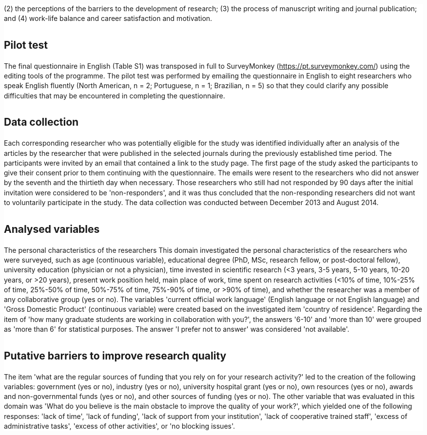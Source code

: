 (2) the perceptions of the barriers to the development of research; (3) the process of manuscript writing and journal publication; and (4) work-life balance and career satisfaction and motivation.


## Pilot test

The final questionnaire in English (Table S1) was transposed in full to SurveyMonkey (https://pt.surveymonkey.com/) using the editing tools of the programme. The pilot test was performed by emailing the questionnaire in English to eight researchers who speak English fluently (North American, n = 2; Portuguese, n = 1; Brazilian, n = 5) so that they could clarify any possible difficulties that may be encountered in completing the questionnaire.


## Data collection

Each corresponding researcher who was potentially eligible for the study was identified individually after an analysis of the articles by the researcher that were published in the selected journals during the previously established time period. The participants were invited by an email that contained a link to the study page. The first page of the study asked the participants to give their consent prior to them continuing with the questionnaire. The emails were resent to the researchers who did not answer by the seventh and the thirtieth day when necessary. Those researchers who still had not responded by 90 days after the initial invitation were considered to be 'non-responders', and it was thus concluded that the non-responding researchers did not want to voluntarily participate in the study. The data collection was conducted between December 2013 and August 2014.


## Analysed variables

The personal characteristics of the researchers This domain investigated the personal characteristics of the researchers who were surveyed, such as age (continuous variable), educational degree (PhD, MSc, research fellow, or post-doctoral fellow), university education (physician or not a physician), time invested in scientific research (<3 years, 3-5 years, 5-10 years, 10-20 years, or >20 years), present work position held, main place of work, time spent on research activities (<10% of time, 10%-25% of time, 25%-50% of time, 50%-75% of time, 75%-90% of time, or >90% of time), and whether the researcher was a member of any collaborative group (yes or no). The variables 'current official work language' (English language or not English language) and 'Gross Domestic Product' (continuous variable) were created based on the investigated item 'country of residence'. Regarding the item of 'how many graduate students are working in collaboration with you?', the answers '6-10' and 'more than 10' were grouped as 'more than 6' for statistical purposes. The answer 'I prefer not to answer' was considered 'not available'.


## Putative barriers to improve research quality

The item 'what are the regular sources of funding that you rely on for your research activity?' led to the creation of the following variables: government (yes or no), industry (yes or no), university hospital grant (yes or no), own resources (yes or no), awards and non-governmental funds (yes or no), and other sources of funding (yes or no). The other variable that was evaluated in this domain was 'What do you believe is the main obstacle to improve the quality of your work?', which yielded one of the following responses: 'lack of time', 'lack of funding', 'lack of support from your institution', 'lack of cooperative trained staff', 'excess of administrative tasks', 'excess of other activities', or 'no blocking issues'.
